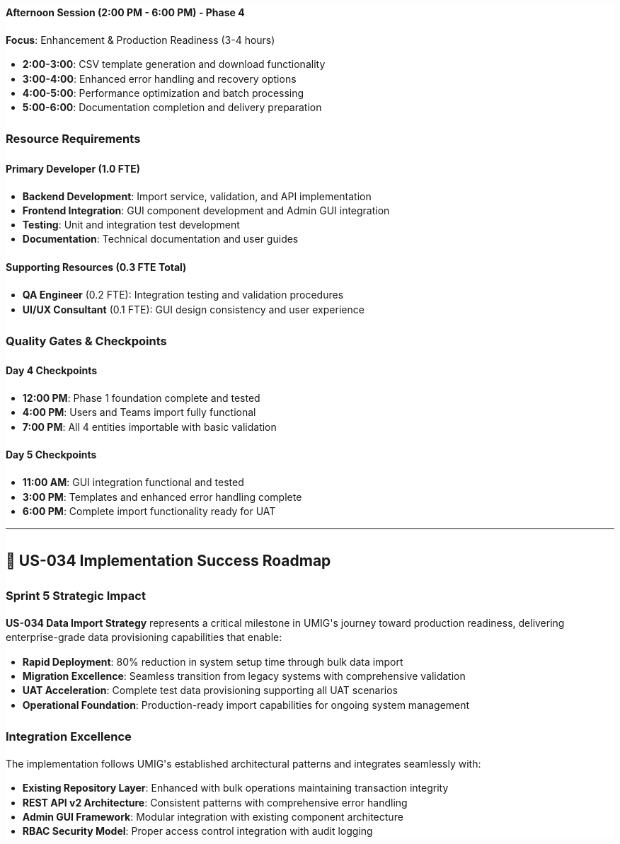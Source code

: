 #### Afternoon Session (2:00 PM - 6:00 PM) - Phase 4
**Focus**: Enhancement & Production Readiness (3-4 hours)
- **2:00-3:00**: CSV template generation and download functionality
- **3:00-4:00**: Enhanced error handling and recovery options
- **4:00-5:00**: Performance optimization and batch processing
- **5:00-6:00**: Documentation completion and delivery preparation

### Resource Requirements

#### Primary Developer (1.0 FTE)
- **Backend Development**: Import service, validation, and API implementation
- **Frontend Integration**: GUI component development and Admin GUI integration
- **Testing**: Unit and integration test development
- **Documentation**: Technical documentation and user guides

#### Supporting Resources (0.3 FTE Total)
- **QA Engineer** (0.2 FTE): Integration testing and validation procedures
- **UI/UX Consultant** (0.1 FTE): GUI design consistency and user experience

### Quality Gates & Checkpoints

#### Day 4 Checkpoints
- **12:00 PM**: Phase 1 foundation complete and tested
- **4:00 PM**: Users and Teams import fully functional
- **7:00 PM**: All 4 entities importable with basic validation

#### Day 5 Checkpoints
- **11:00 AM**: GUI integration functional and tested
- **3:00 PM**: Templates and enhanced error handling complete
- **6:00 PM**: Complete import functionality ready for UAT

---

## 🎉 US-034 Implementation Success Roadmap

### Sprint 5 Strategic Impact

**US-034 Data Import Strategy** represents a critical milestone in UMIG's journey toward production readiness, delivering enterprise-grade data provisioning capabilities that enable:

- **Rapid Deployment**: 80% reduction in system setup time through bulk data import
- **Migration Excellence**: Seamless transition from legacy systems with comprehensive validation
- **UAT Acceleration**: Complete test data provisioning supporting all UAT scenarios
- **Operational Foundation**: Production-ready import capabilities for ongoing system management

### Integration Excellence

The implementation follows UMIG's established architectural patterns and integrates seamlessly with:

- **Existing Repository Layer**: Enhanced with bulk operations maintaining transaction integrity
- **REST API v2 Architecture**: Consistent patterns with comprehensive error handling
- **Admin GUI Framework**: Modular integration with existing component architecture
- **RBAC Security Model**: Proper access control integration with audit logging

